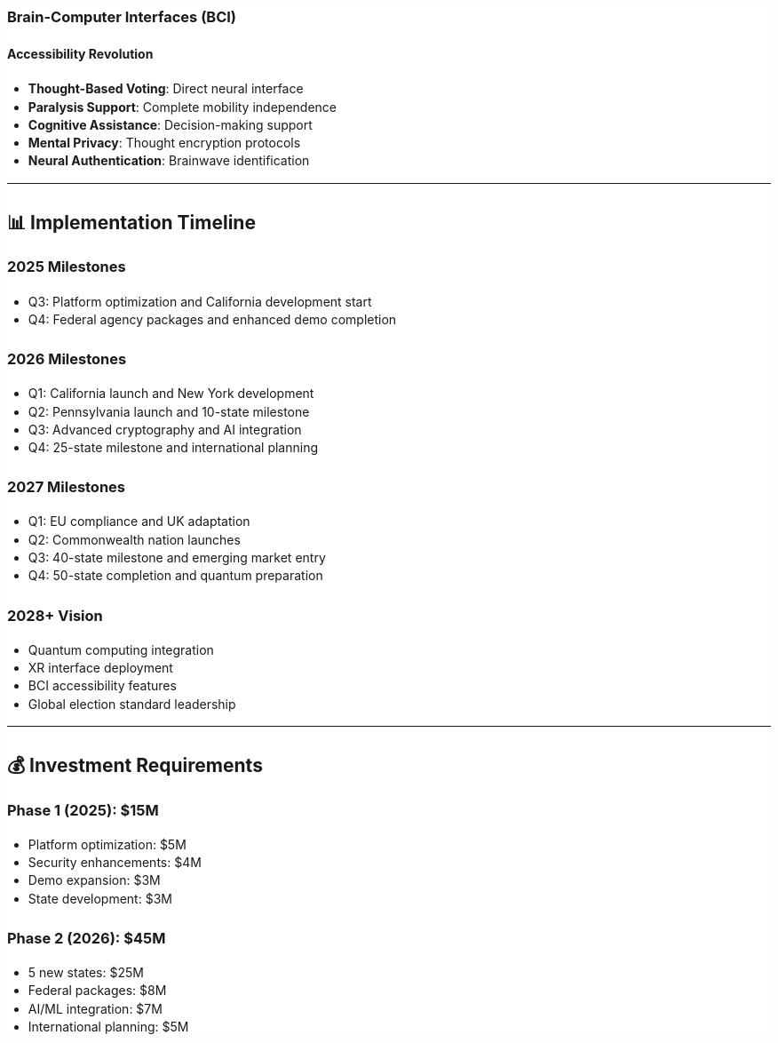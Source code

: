 ### **Brain-Computer Interfaces (BCI)**

#### **Accessibility Revolution**
- **Thought-Based Voting**: Direct neural interface
- **Paralysis Support**: Complete mobility independence
- **Cognitive Assistance**: Decision-making support
- **Mental Privacy**: Thought encryption protocols
- **Neural Authentication**: Brainwave identification

---

## 📊 Implementation Timeline

### **2025 Milestones**
- Q3: Platform optimization and California development start
- Q4: Federal agency packages and enhanced demo completion

### **2026 Milestones**
- Q1: California launch and New York development
- Q2: Pennsylvania launch and 10-state milestone
- Q3: Advanced cryptography and AI integration
- Q4: 25-state milestone and international planning

### **2027 Milestones**
- Q1: EU compliance and UK adaptation
- Q2: Commonwealth nation launches
- Q3: 40-state milestone and emerging market entry
- Q4: 50-state completion and quantum preparation

### **2028+ Vision**
- Quantum computing integration
- XR interface deployment
- BCI accessibility features
- Global election standard leadership

---

## 💰 Investment Requirements

### **Phase 1 (2025): $15M**
- Platform optimization: $5M
- Security enhancements: $4M
- Demo expansion: $3M
- State development: $3M

### **Phase 2 (2026): $45M**
- 5 new states: $25M
- Federal packages: $8M
- AI/ML integration: $7M
- International planning: $5M
